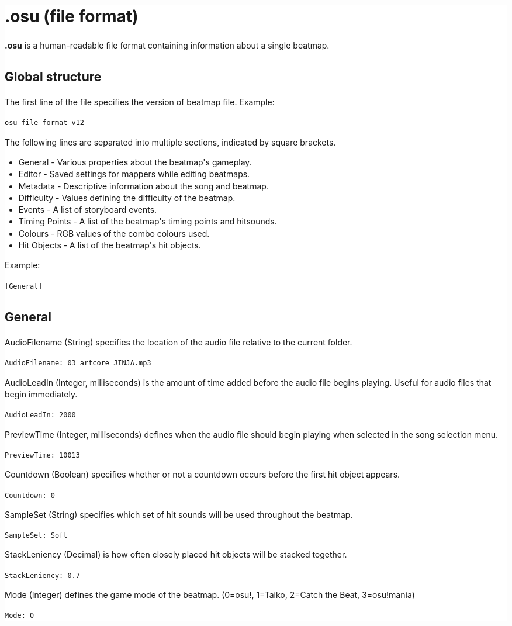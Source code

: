 .osu (file format)
=================

**.osu** is a human-readable file format containing information about a single beatmap.

Global structure
----------------

The first line of the file specifies the version of beatmap file. Example:

`osu file format v12`

The following lines are separated into multiple sections, indicated by square brackets.

-   General - Various properties about the beatmap's gameplay.
-   Editor - Saved settings for mappers while editing beatmaps.
-   Metadata - Descriptive information about the song and beatmap.
-   Difficulty - Values defining the difficulty of the beatmap.
-   Events - A list of storyboard events.
-   Timing Points - A list of the beatmap's timing points and hitsounds.
-   Colours - RGB values of the combo colours used.
-   Hit Objects - A list of the beatmap's hit objects.

Example:

`[General]`

General
-------

AudioFilename (String) specifies the location of the audio file relative to the current folder.

`AudioFilename: 03 artcore JINJA.mp3`

AudioLeadIn (Integer, milliseconds) is the amount of time added before the audio file begins playing. Useful for audio files that begin immediately.

`AudioLeadIn: 2000`

PreviewTime (Integer, milliseconds) defines when the audio file should begin playing when selected in the song selection menu.

`PreviewTime: 10013`

Countdown (Boolean) specifies whether or not a countdown occurs before the first hit object appears.

`Countdown: 0`

SampleSet (String) specifies which set of hit sounds will be used throughout the beatmap.

`SampleSet: Soft`

StackLeniency (Decimal) is how often closely placed hit objects will be stacked together.

`StackLeniency: 0.7`

Mode (Integer) defines the game mode of the beatmap. (0=osu!, 1=Taiko, 2=Catch the Beat, 3=osu!mania)

`Mode: 0`
